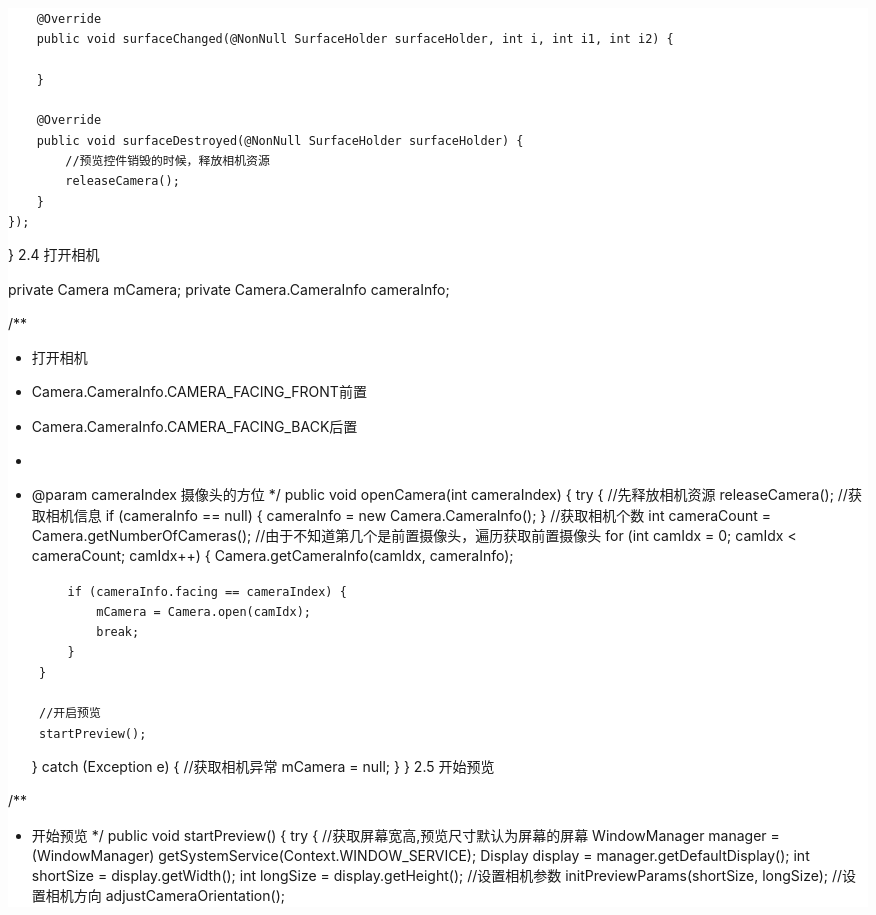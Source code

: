 		@Override
		public void surfaceChanged(@NonNull SurfaceHolder surfaceHolder, int i, int i1, int i2) {
	 
		}
	 
		@Override
		public void surfaceDestroyed(@NonNull SurfaceHolder surfaceHolder) {
			//预览控件销毁的时候，释放相机资源
			releaseCamera();
		}
	});
}
2.4 打开相机

private Camera mCamera;
private Camera.CameraInfo cameraInfo;

/**
 * 打开相机
 * Camera.CameraInfo.CAMERA_FACING_FRONT前置
 * Camera.CameraInfo.CAMERA_FACING_BACK后置
 *
 * @param cameraIndex 摄像头的方位
 */
 public void openCamera(int cameraIndex) {
	try {
		//先释放相机资源
		releaseCamera();
		//获取相机信息
		if (cameraInfo == null) {
			cameraInfo = new Camera.CameraInfo();
		}
		//获取相机个数
		int cameraCount = Camera.getNumberOfCameras();
		//由于不知道第几个是前置摄像头，遍历获取前置摄像头
		for (int camIdx = 0; camIdx < cameraCount; camIdx++) {
			Camera.getCameraInfo(camIdx, cameraInfo);

			if (cameraInfo.facing == cameraIndex) {
				mCamera = Camera.open(camIdx);
				break;
			}
		}
 	 
		//开启预览
		startPreview();
	} catch (Exception e) {
		//获取相机异常
		mCamera = null;
	}
 }
 2.5 开始预览

/**
 * 开始预览
 */
 public void startPreview() {
	try {
		//获取屏幕宽高,预览尺寸默认为屏幕的屏幕
		WindowManager manager = (WindowManager) getSystemService(Context.WINDOW_SERVICE);
		Display display = manager.getDefaultDisplay();
		int shortSize = display.getWidth();
		int longSize = display.getHeight();
		//设置相机参数
		initPreviewParams(shortSize, longSize);
		//设置相机方向
		adjustCameraOrientation();